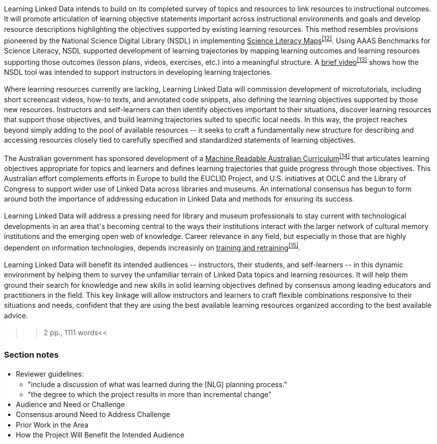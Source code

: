 Learning Linked Data intends to build on its completed survey of topics and resources to link resources to instructional outcomes. It will promote articulation of learning objective statements important across instructional environments and goals and develop resource descriptions highlighting the objectives supported by existing learning resources. This method resembles provisions pioneered by the National Science Digital Library (NSDL) in implementing [Science Literacy Maps](http://strandmaps.nsdl.org/)<sup id="cite_ref-11" class="reference"><a href="#cite_note-11">[12]</a></sup>. Using AAAS Benchmarks for Science Literacy, NSDL supported development of learning trajectories by mapping learning outcomes and learning resources supporting those outcomes (lesson plans, videos, exercises, etc.) into a meaningful structure. A [brief video](http://strandmaps.nsdl.org/tutorials/InfoBubble/)<sup id="cite_ref-12" class="reference"><a href="#cite_note-12">[13]</a></sup> shows how the NSDL tool was intended to support instructors in developing learning trajectories.

Where learning resources currently are lacking, Learning Linked Data will commission development of microtutorials, including short screencast videos, how-to texts, and annotated code snippets, also defining the learning objectives supported by those new resources. Instructors and self-learners can then identify objectives important to their situations, discover learning resources that support those objectives, and build learning trajectories suited to specific local needs. In this way, the project reaches beyond simply adding to the pool of available resources -- it seeks to craft a fundamentally new structure for describing and accessing resources closely tied to carefully specified and standardized statements of learning objectives.

The Australian government has sponsored development of a [Machine Readable Australian Curriculum](http://www.australiancurriculum.edu.au/Technical/Introduction)<sup id="cite_ref-13" class="reference"><a href="#cite_note-13">[14]</a></sup> that articulates learning objectives appropriate for topics and learners and defines learning trajectories that guide progress through those objectives. This Australian effort complements efforts in Europe to build the EUCLID Project, and U.S. initiatives at OCLC and the Library of Congress to support wider use of Linked Data across libraries and museums. An international consensus has begun to form around both the importance of addressing education in Linked Data and methods for ensuring its success.

Learning Linked Data will address a pressing need for library and museum professionals to stay current with technological developments in an area that's becoming central to the ways their institutions interact with the larger network of cultural memory institutions and the emerging open web of knowledge. Career relevance in any field, but especially in those that are highly dependent on information technologies, depends increasinly on [training and retraining](http://www.nytimes.com/2012/09/22/business/to-stay-relevant-in-a-career-workers-train-nonstop.html%7Cnonstop)<sup id="cite_ref-14" class="reference"><a href="#cite_note-14">[15]</a></sup>.

Learning Linked Data will benefit its intended audiences -- instructors, their students, and self-learners -- in this dynamic environment by helping them to survey the unfamiliar terrain of Linked Data topics and learning resources. It will help them ground their search for knowledge and new skills in solid learning objectives defined by consensus among leading educators and practitioners in the field. This key linkage will allow instructors and learners to craft flexible combinations responsive to their situations and needs, confident that they are using the best available learning resources organized according to the best available advice.

>>2 pp., 1111 words<<

### Section notes

- Reviewer guidelines:
  - "include a discussion of what was learned during the [NLG] planning process."
  - "the degree to which the project results in more than incremental change"
- Audience and Need or Challenge
- Consensus around Need to Address Challenge
- Prior Work in the Area
- How the Project Will Benefit the Intended Audience
